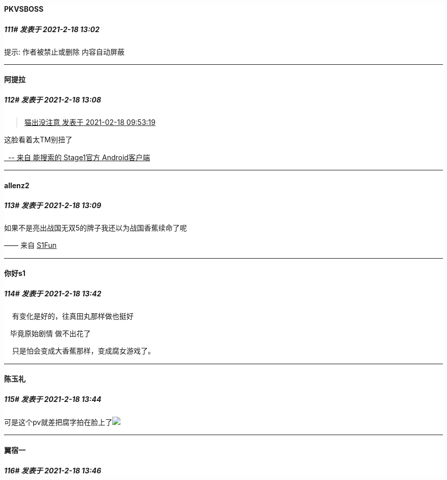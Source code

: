 ####  PKVSBOSS  
##### 111#       发表于 2021-2-18 13:02

提示: 作者被禁止或删除 内容自动屏蔽


-----

####  阿提拉  
##### 112#       发表于 2021-2-18 13:08


<blockquote><a href="httphttps://bbs.saraba1st.com/2b/forum.php?mod=redirect&amp;goto=findpost&amp;pid=50362497&amp;ptid=1988297" target="_blank">猫出没注意 发表于 2021-02-18 09:53:19</a></blockquote>这脸看着太TM别扭了

[  -- 来自 能搜索的 Stage1官方 Android客户端](https://www.coolapk.com/apk/140634)


-----

####  allenz2  
##### 113#       发表于 2021-2-18 13:09


如果不是亮出战国无双5的牌子我还以为战国香蕉续命了呢

—— 来自 [S1Fun](https://s1fun.koalcat.com)


-----

####  你好s1  
##### 114#       发表于 2021-2-18 13:42


    有变化是好的，往真田丸那样做也挺好


   毕竟原始剧情 做不出花了


    只是怕会变成大香蕉那样，变成腐女游戏了。


-----

####  陈玉礼  
##### 115#       发表于 2021-2-18 13:44


可是这个pv就差把腐字拍在脸上了<img src="https://static.saraba1st.com/image/smiley/face2017/053.png" referrerpolicy="no-referrer">


-----

####  翼宿一  
##### 116#       发表于 2021-2-18 13:46
